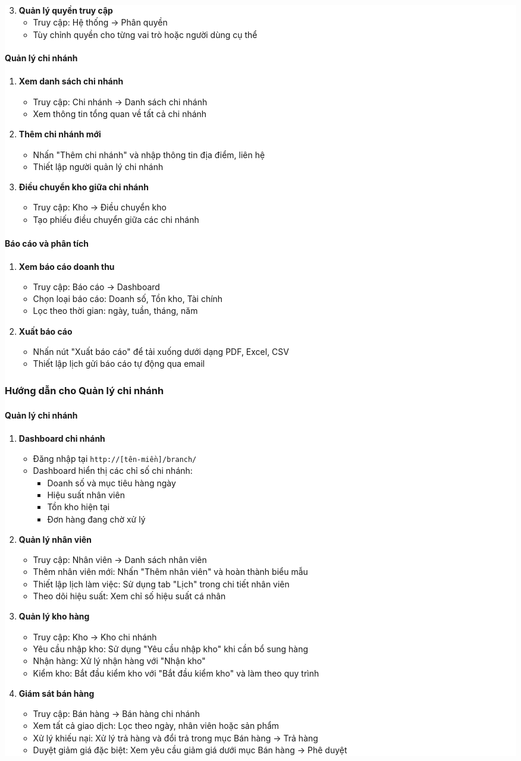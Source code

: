 3. **Quản lý quyền truy cập**
   - Truy cập: Hệ thống -> Phân quyền
   - Tùy chỉnh quyền cho từng vai trò hoặc người dùng cụ thể

#### Quản lý chi nhánh
1. **Xem danh sách chi nhánh**
   - Truy cập: Chi nhánh -> Danh sách chi nhánh
   - Xem thông tin tổng quan về tất cả chi nhánh

2. **Thêm chi nhánh mới**
   - Nhấn "Thêm chi nhánh" và nhập thông tin địa điểm, liên hệ
   - Thiết lập người quản lý chi nhánh

3. **Điều chuyển kho giữa chi nhánh**
   - Truy cập: Kho -> Điều chuyển kho
   - Tạo phiếu điều chuyển giữa các chi nhánh

#### Báo cáo và phân tích
1. **Xem báo cáo doanh thu**
   - Truy cập: Báo cáo -> Dashboard
   - Chọn loại báo cáo: Doanh số, Tồn kho, Tài chính
   - Lọc theo thời gian: ngày, tuần, tháng, năm

2. **Xuất báo cáo**
   - Nhấn nút "Xuất báo cáo" để tải xuống dưới dạng PDF, Excel, CSV
   - Thiết lập lịch gửi báo cáo tự động qua email

### Hướng dẫn cho Quản lý chi nhánh

#### Quản lý chi nhánh
1. **Dashboard chi nhánh**
   - Đăng nhập tại `http://[tên-miền]/branch/`
   - Dashboard hiển thị các chỉ số chi nhánh:
     - Doanh số và mục tiêu hàng ngày
     - Hiệu suất nhân viên
     - Tồn kho hiện tại
     - Đơn hàng đang chờ xử lý

2. **Quản lý nhân viên**
   - Truy cập: Nhân viên -> Danh sách nhân viên
   - Thêm nhân viên mới: Nhấn "Thêm nhân viên" và hoàn thành biểu mẫu
   - Thiết lập lịch làm việc: Sử dụng tab "Lịch" trong chi tiết nhân viên
   - Theo dõi hiệu suất: Xem chỉ số hiệu suất cá nhân

3. **Quản lý kho hàng**
   - Truy cập: Kho -> Kho chi nhánh
   - Yêu cầu nhập kho: Sử dụng "Yêu cầu nhập kho" khi cần bổ sung hàng
   - Nhận hàng: Xử lý nhận hàng với "Nhận kho"
   - Kiểm kho: Bắt đầu kiểm kho với "Bắt đầu kiểm kho" và làm theo quy trình

4. **Giám sát bán hàng**
   - Truy cập: Bán hàng -> Bán hàng chi nhánh
   - Xem tất cả giao dịch: Lọc theo ngày, nhân viên hoặc sản phẩm
   - Xử lý khiếu nại: Xử lý trả hàng và đổi trả trong mục Bán hàng -> Trả hàng
   - Duyệt giảm giá đặc biệt: Xem yêu cầu giảm giá dưới mục Bán hàng -> Phê duyệt
